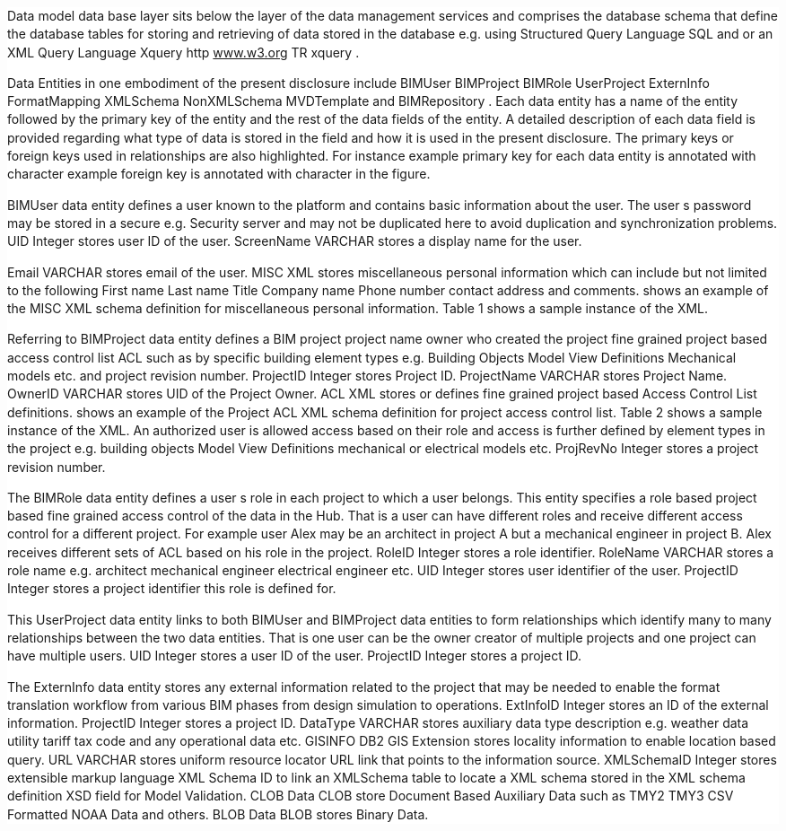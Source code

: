Data model data base layer sits below the layer of the data management services and comprises the database schema that define the database tables for storing and retrieving of data stored in the database e.g. using Structured Query Language SQL and or an XML Query Language Xquery http www.w3.org TR xquery .

Data Entities in one embodiment of the present disclosure include BIMUser BIMProject BIMRole UserProject ExternInfo FormatMapping XMLSchema NonXMLSchema MVDTemplate and BIMRepository . Each data entity has a name of the entity followed by the primary key of the entity and the rest of the data fields of the entity. A detailed description of each data field is provided regarding what type of data is stored in the field and how it is used in the present disclosure. The primary keys or foreign keys used in relationships are also highlighted. For instance example primary key for each data entity is annotated with character example foreign key is annotated with character in the figure.

BIMUser data entity defines a user known to the platform and contains basic information about the user. The user s password may be stored in a secure e.g. Security server and may not be duplicated here to avoid duplication and synchronization problems. UID Integer stores user ID of the user. ScreenName VARCHAR stores a display name for the user.

Email VARCHAR stores email of the user. MISC XML stores miscellaneous personal information which can include but not limited to the following First name Last name Title Company name Phone number contact address and comments. shows an example of the MISC XML schema definition for miscellaneous personal information. Table 1 shows a sample instance of the XML.

Referring to BIMProject data entity defines a BIM project project name owner who created the project fine grained project based access control list ACL such as by specific building element types e.g. Building Objects Model View Definitions Mechanical models etc. and project revision number. ProjectID Integer stores Project ID. ProjectName VARCHAR stores Project Name. OwnerID VARCHAR stores UID of the Project Owner. ACL XML stores or defines fine grained project based Access Control List definitions. shows an example of the Project ACL XML schema definition for project access control list. Table 2 shows a sample instance of the XML. An authorized user is allowed access based on their role and access is further defined by element types in the project e.g. building objects Model View Definitions mechanical or electrical models etc. ProjRevNo Integer stores a project revision number.

The BIMRole data entity defines a user s role in each project to which a user belongs. This entity specifies a role based project based fine grained access control of the data in the Hub. That is a user can have different roles and receive different access control for a different project. For example user Alex may be an architect in project A but a mechanical engineer in project B. Alex receives different sets of ACL based on his role in the project. RoleID Integer stores a role identifier. RoleName VARCHAR stores a role name e.g. architect mechanical engineer electrical engineer etc. UID Integer stores user identifier of the user. ProjectID Integer stores a project identifier this role is defined for.

This UserProject data entity links to both BIMUser and BIMProject data entities to form relationships which identify many to many relationships between the two data entities. That is one user can be the owner creator of multiple projects and one project can have multiple users. UID Integer stores a user ID of the user. ProjectID Integer stores a project ID.

The ExternInfo data entity stores any external information related to the project that may be needed to enable the format translation workflow from various BIM phases from design simulation to operations. ExtInfoID Integer stores an ID of the external information. ProjectID Integer stores a project ID. DataType VARCHAR stores auxiliary data type description e.g. weather data utility tariff tax code and any operational data etc. GISINFO DB2 GIS Extension stores locality information to enable location based query. URL VARCHAR stores uniform resource locator URL link that points to the information source. XMLSchemaID Integer stores extensible markup language XML Schema ID to link an XMLSchema table to locate a XML schema stored in the XML schema definition XSD field for Model Validation. CLOB Data CLOB store Document Based Auxiliary Data such as TMY2 TMY3 CSV Formatted NOAA Data and others. BLOB Data BLOB stores Binary Data.
